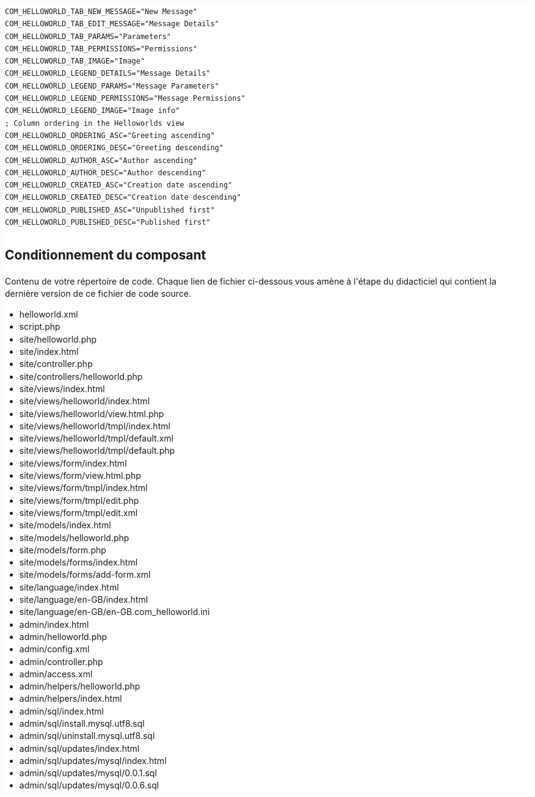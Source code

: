 ```
COM_HELLOWORLD_TAB_NEW_MESSAGE="New Message"
COM_HELLOWORLD_TAB_EDIT_MESSAGE="Message Details"
COM_HELLOWORLD_TAB_PARAMS="Parameters"
COM_HELLOWORLD_TAB_PERMISSIONS="Permissions"
COM_HELLOWORLD_TAB_IMAGE="Image"
COM_HELLOWORLD_LEGEND_DETAILS="Message Details"
COM_HELLOWORLD_LEGEND_PARAMS="Message Parameters"
COM_HELLOWORLD_LEGEND_PERMISSIONS="Message Permissions"
COM_HELLOWORLD_LEGEND_IMAGE="Image info"
; Column ordering in the Helloworlds view
COM_HELLOWORLD_ORDERING_ASC="Greeting ascending"
COM_HELLOWORLD_ORDERING_DESC="Greeting descending"
COM_HELLOWORLD_AUTHOR_ASC="Author ascending"
COM_HELLOWORLD_AUTHOR_DESC="Author descending"
COM_HELLOWORLD_CREATED_ASC="Creation date ascending"
COM_HELLOWORLD_CREATED_DESC="Creation date descending"
COM_HELLOWORLD_PUBLISHED_ASC="Unpublished first"
COM_HELLOWORLD_PUBLISHED_DESC="Published first"
```

## Conditionnement du composant
Contenu de votre répertoire de code. Chaque lien de fichier ci-dessous vous amène à l'étape du didacticiel qui contient la dernière version de ce fichier de code source.

- helloworld.xml
- script.php
- site/helloworld.php
- site/index.html
- site/controller.php
- site/controllers/helloworld.php
- site/views/index.html
- site/views/helloworld/index.html
- site/views/helloworld/view.html.php
- site/views/helloworld/tmpl/index.html
- site/views/helloworld/tmpl/default.xml
- site/views/helloworld/tmpl/default.php
- site/views/form/index.html
- site/views/form/view.html.php
- site/views/form/tmpl/index.html
- site/views/form/tmpl/edit.php
- site/views/form/tmpl/edit.xml
- site/models/index.html
- site/models/helloworld.php
- site/models/form.php
- site/models/forms/index.html
- site/models/forms/add-form.xml
- site/language/index.html
- site/language/en-GB/index.html
- site/language/en-GB/en-GB.com_helloworld.ini
- admin/index.html
- admin/helloworld.php
- admin/config.xml
- admin/controller.php
- admin/access.xml
- admin/helpers/helloworld.php
- admin/helpers/index.html
- admin/sql/index.html
- admin/sql/install.mysql.utf8.sql
- admin/sql/uninstall.mysql.utf8.sql
- admin/sql/updates/index.html
- admin/sql/updates/mysql/index.html
- admin/sql/updates/mysql/0.0.1.sql
- admin/sql/updates/mysql/0.0.6.sql